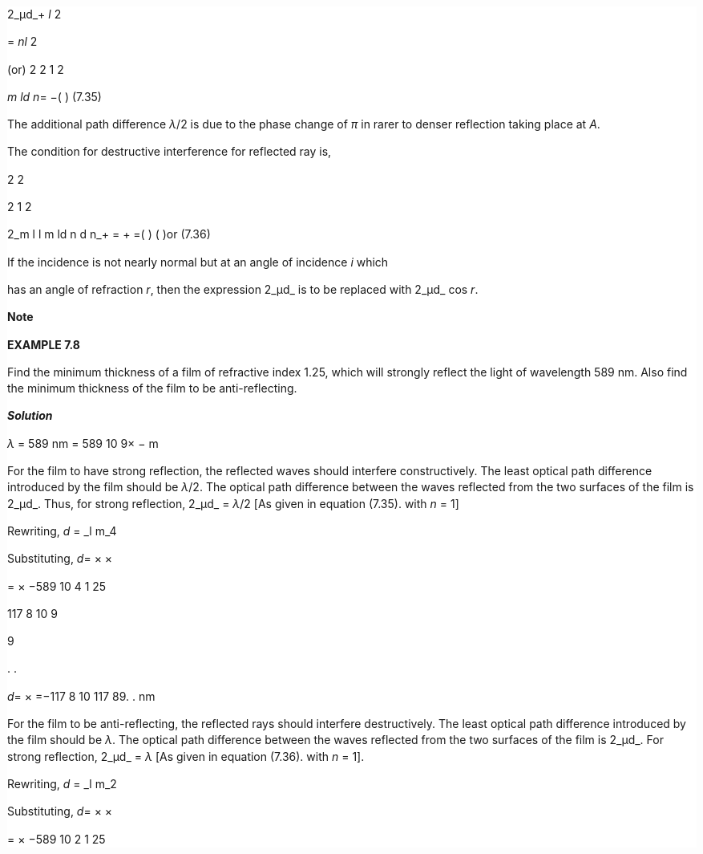 2_µd_\+ _l_ 2

\= _nl_ 2

(or) 2 2 1 2

_m ld n_\= −( ) (7.35)  

The additional path difference _λ_/2 is due to the phase change of _π_ in rarer to denser reflection taking place at _A_.

The condition for destructive interference for reflected ray is,

2 2

2 1 2

2_m l l m ld n d n_\+ = + =( ) ( )or (7.36)

If the incidence is not nearly normal but at an angle of incidence _i_ which

has an angle of refraction _r_, then the expression 2_µd_ is to be replaced with 2_µd_ cos _r_.

**Note**

**EXAMPLE 7.8**

Find the minimum thickness of a film of refractive index 1.25, which will strongly reflect the light of wavelength 589 nm. Also find the minimum thickness of the film to be anti-reflecting.

**_Solution_**

_λ_ \= 589 nm = 589 10 9× − m

For the film to have strong reflection, the reflected waves should interfere constructively. The least optical path difference introduced by the film should be _λ_/2. The optical path difference between the waves reflected from the two surfaces of the film is 2_µd_. Thus, for strong reflection, 2_µd_ = _λ_/2 \[As given in equation (7.35). with _n_ = 1\]

Rewriting, _d_ \= _l m_4

Substituting, _d_\= × ×

\= × −589 10 4 1 25

117 8 10 9

9

. .

_d_\= × =−117 8 10 117 89. . nm
  

For the film to be anti-reflecting, the reflected rays should interfere destructively. The least optical path difference introduced by the film should be _λ_. The optical path difference between the waves reflected from the two surfaces of the film is 2_µd_. For strong reflection, 2_µd_ = _λ_ \[As given in equation (7.36). with _n_ = 1\].

Rewriting, _d_ \= _l m_2

Substituting, _d_\= × ×

\= × −589 10 2 1 25

